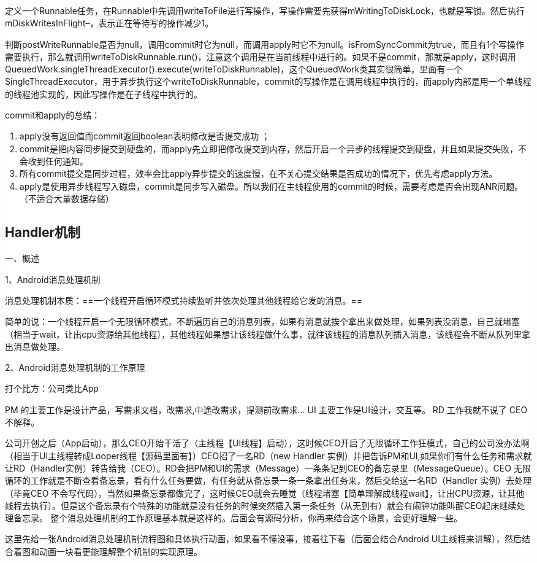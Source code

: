 定义一个Runnable任务，在Runnable中先调用writeToFile进行写操作，写操作需要先获得mWritingToDiskLock，也就是写锁。然后执行mDiskWritesInFlight–，表示正在等待写的操作减少1。

判断postWriteRunnable是否为null，调用commit时它为null，而调用apply时它不为null。isFromSyncCommit为true，而且有1个写操作需要执行，那么就调用writeToDiskRunnable.run()，注意这个调用是在当前线程中进行的。如果不是commit，那就是apply，这时调用QueuedWork.singleThreadExecutor().execute(writeToDiskRunnable)，这个QueuedWork类其实很简单，里面有一个SingleThreadExecutor，用于异步执行这个writeToDiskRunnable，commit的写操作是在调用线程中执行的，而apply内部是用一个单线程的线程池实现的，因此写操作是在子线程中执行的。

commit和apply的总结：

1. apply没有返回值而commit返回boolean表明修改是否提交成功 ；
2. commit是把内容同步提交到硬盘的，而apply先立即把修改提交到内存，然后开启一个异步的线程提交到硬盘，并且如果提交失败，不会收到任何通知。
3. 所有commit提交是同步过程，效率会比apply异步提交的速度慢，在不关心提交结果是否成功的情况下，优先考虑apply方法。
4. apply是使用异步线程写入磁盘，commit是同步写入磁盘。所以我们在主线程使用的commit的时候，需要考虑是否会出现ANR问题。（不适合大量数据存储）

## Handler机制

一、概述

1、Android消息处理机制

消息处理机制本质：==一个线程开启循环模式持续监听并依次处理其他线程给它发的消息。==

简单的说：一个线程开启一个无限循环模式，不断遍历自己的消息列表，如果有消息就挨个拿出来做处理，如果列表没消息，自己就堵塞（相当于wait，让出cpu资源给其他线程），其他线程如果想让该线程做什么事，就往该线程的消息队列插入消息，该线程会不断从队列里拿出消息做处理。

2、Android消息处理机制的工作原理

打个比方：公司类比App

PM 的主要工作是设计产品，写需求文档，改需求,中途改需求，提测前改需求...
UI 主要工作是UI设计，交互等。
RD 工作我就不说了
CEO 不解释。

公司开创之后（App启动），那么CEO开始干活了（主线程【UI线程】启动），这时候CEO开启了无限循环工作狂模式，自己的公司没办法啊（相当于UI主线程转成Looper线程【源码里面有】）CEO招了一名RD（new Handler 实例）并把告诉PM和UI,如果你们有什么任务和需求就让RD（Handler实例）转告给我（CEO）。RD会把PM和UI的需求（Message）一条条记到CEO的备忘录里（MessageQueue）。CEO 无限循环的工作就是不断查看备忘录，看有什么任务要做，有任务就从备忘录一条一条拿出任务来，然后交给这一名RD（Handler 实例）去处理（毕竟CEO 不会写代码）。当然如果备忘录都做完了，这时候CEO就会去睡觉（线程堵塞【简单理解成线程wait】，让出CPU资源，让其他线程去执行）。但是这个备忘录有个特殊的功能就是没有任务的时候突然插入第一条任务（从无到有）就会有闹钟功能叫醒CEO起床继续处理备忘录。 整个消息处理机制的工作原理基本就是这样的。后面会有源码分析，你再来结合这个场景，会更好理解一些。

这里先给一张Android消息处理机制流程图和具体执行动画，如果看不懂没事，接着往下看（后面会结合Android UI主线程来讲解），然后结合着图和动画一块看更能理解整个机制的实现原理。
